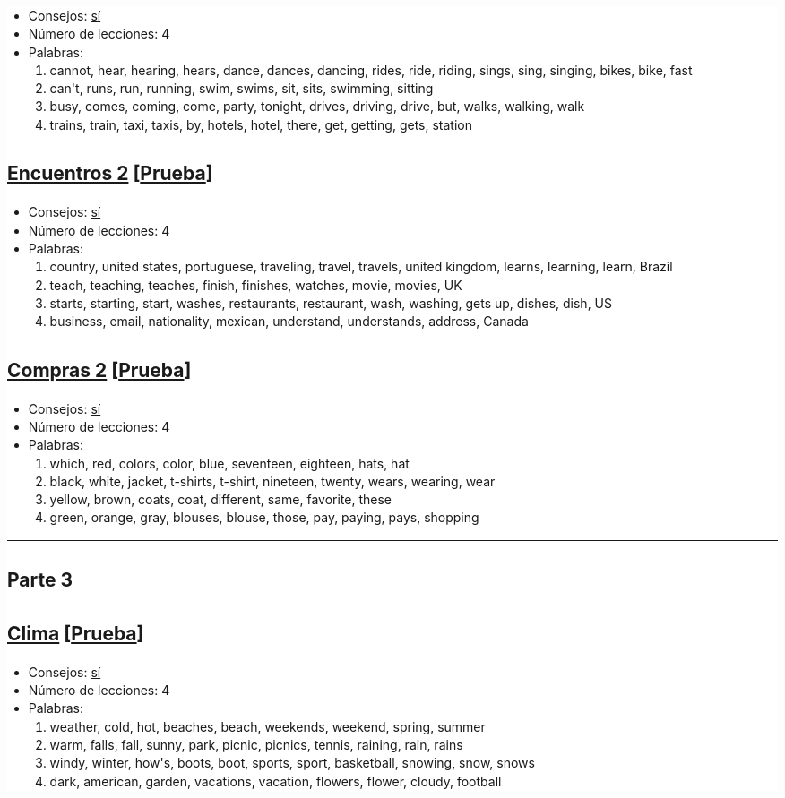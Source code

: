 * Consejos: [sí](https://www.duolingo.com/skill/en/Actividades-2/tips)
* Número de lecciones: 4
* Palabras:
    1. cannot, hear, hearing, hears, dance, dances, dancing, rides, ride, riding, sings, sing, singing, bikes, bike, fast
    2. can't, runs, run, running, swim, swims, sit, sits, swimming, sitting
    3. busy, comes, coming, come, party, tonight, drives, driving, drive, but, walks, walking, walk
    4. trains, train, taxi, taxis, by, hotels, hotel, there, get, getting, gets, station

## [Encuentros 2](https://www.duolingo.com/skill/en/Meetings-2/practice) \[[Prueba](https://www.duolingo.com/skill/en/Meetings-2/test)\]

* Consejos: [sí](https://www.duolingo.com/skill/en/Meetings-2/tips)
* Número de lecciones: 4
* Palabras:
    1. country, united states, portuguese, traveling, travel, travels, united kingdom, learns, learning, learn, Brazil
    2. teach, teaching, teaches, finish, finishes, watches, movie, movies, UK
    3. starts, starting, start, washes, restaurants, restaurant, wash, washing, gets up, dishes, dish, US
    4. business, email, nationality, mexican, understand, understands, address, Canada

## [Compras 2](https://www.duolingo.com/skill/en/Compras-2/practice) \[[Prueba](https://www.duolingo.com/skill/en/Compras-2/test)\]

* Consejos: [sí](https://www.duolingo.com/skill/en/Compras-2/tips)
* Número de lecciones: 4
* Palabras:
    1. which, red, colors, color, blue, seventeen, eighteen, hats, hat
    2. black, white, jacket, t-shirts, t-shirt, nineteen, twenty, wears, wearing, wear
    3. yellow, brown, coats, coat, different, same, favorite, these
    4. green, orange, gray, blouses, blouse, those, pay, paying, pays, shopping

----------

## **Parte 3**

## [Clima](https://www.duolingo.com/skill/en/Clima/practice) \[[Prueba](https://www.duolingo.com/skill/en/Clima/test)\]

* Consejos: [sí](https://www.duolingo.com/skill/en/Clima/tips)
* Número de lecciones: 4
* Palabras:
    1. weather, cold, hot, beaches, beach, weekends, weekend, spring, summer
    2. warm, falls, fall, sunny, park, picnic, picnics, tennis, raining, rain, rains
    3. windy, winter, how's, boots, boot, sports, sport, basketball, snowing, snow, snows
    4. dark, american, garden, vacations, vacation, flowers, flower, cloudy, football
